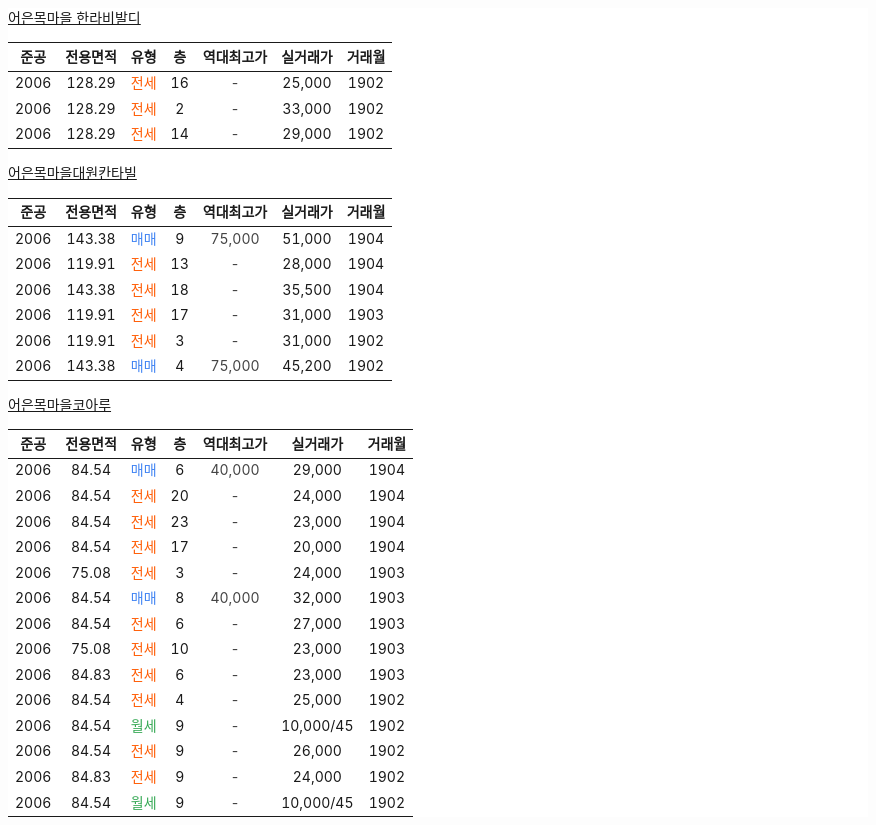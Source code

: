 [어은목마을 한라비발디](https://search.naver.com/search.naver?query=%EA%B2%BD%EA%B8%B0%EB%8F%84+%EC%9A%A9%EC%9D%B8%EC%8B%9C+%EA%B8%B0%ED%9D%A5%EA%B5%AC+%EC%A4%91%EB%8F%99+%EC%96%B4%EC%9D%80%EB%AA%A9%EB%A7%88%EC%9D%84+%ED%95%9C%EB%9D%BC%EB%B9%84%EB%B0%9C%EB%94%94)

|준공|전용면적|유형|층|역대최고가|실거래가|거래월|
|:---:|:---:|:---:|:---:|:---:|:---:|:---:|
|2006|128.29|<span style="color:#ff5a00">전세</span>|16|<span style="color:#444444">-</span>|25,000|1902|
|2006|128.29|<span style="color:#ff5a00">전세</span>|2|<span style="color:#444444">-</span>|33,000|1902|
|2006|128.29|<span style="color:#ff5a00">전세</span>|14|<span style="color:#444444">-</span>|29,000|1902|

[어은목마을대원칸타빌](https://search.naver.com/search.naver?query=%EA%B2%BD%EA%B8%B0%EB%8F%84+%EC%9A%A9%EC%9D%B8%EC%8B%9C+%EA%B8%B0%ED%9D%A5%EA%B5%AC+%EC%A4%91%EB%8F%99+%EC%96%B4%EC%9D%80%EB%AA%A9%EB%A7%88%EC%9D%84%EB%8C%80%EC%9B%90%EC%B9%B8%ED%83%80%EB%B9%8C)

|준공|전용면적|유형|층|역대최고가|실거래가|거래월|
|:---:|:---:|:---:|:---:|:---:|:---:|:---:|
|2006|143.38|<span style="color:#4285f3">매매</span>|9|<span style="color:#444444">75,000</span>|51,000|1904|
|2006|119.91|<span style="color:#ff5a00">전세</span>|13|<span style="color:#444444">-</span>|28,000|1904|
|2006|143.38|<span style="color:#ff5a00">전세</span>|18|<span style="color:#444444">-</span>|35,500|1904|
|2006|119.91|<span style="color:#ff5a00">전세</span>|17|<span style="color:#444444">-</span>|31,000|1903|
|2006|119.91|<span style="color:#ff5a00">전세</span>|3|<span style="color:#444444">-</span>|31,000|1902|
|2006|143.38|<span style="color:#4285f3">매매</span>|4|<span style="color:#444444">75,000</span>|45,200|1902|

[어은목마을코아루](https://search.naver.com/search.naver?query=%EA%B2%BD%EA%B8%B0%EB%8F%84+%EC%9A%A9%EC%9D%B8%EC%8B%9C+%EA%B8%B0%ED%9D%A5%EA%B5%AC+%EC%A4%91%EB%8F%99+%EC%96%B4%EC%9D%80%EB%AA%A9%EB%A7%88%EC%9D%84%EC%BD%94%EC%95%84%EB%A3%A8)

|준공|전용면적|유형|층|역대최고가|실거래가|거래월|
|:---:|:---:|:---:|:---:|:---:|:---:|:---:|
|2006|84.54|<span style="color:#4285f3">매매</span>|6|<span style="color:#444444">40,000</span>|29,000|1904|
|2006|84.54|<span style="color:#ff5a00">전세</span>|20|<span style="color:#444444">-</span>|24,000|1904|
|2006|84.54|<span style="color:#ff5a00">전세</span>|23|<span style="color:#444444">-</span>|23,000|1904|
|2006|84.54|<span style="color:#ff5a00">전세</span>|17|<span style="color:#444444">-</span>|20,000|1904|
|2006|75.08|<span style="color:#ff5a00">전세</span>|3|<span style="color:#444444">-</span>|24,000|1903|
|2006|84.54|<span style="color:#4285f3">매매</span>|8|<span style="color:#444444">40,000</span>|32,000|1903|
|2006|84.54|<span style="color:#ff5a00">전세</span>|6|<span style="color:#444444">-</span>|27,000|1903|
|2006|75.08|<span style="color:#ff5a00">전세</span>|10|<span style="color:#444444">-</span>|23,000|1903|
|2006|84.83|<span style="color:#ff5a00">전세</span>|6|<span style="color:#444444">-</span>|23,000|1903|
|2006|84.54|<span style="color:#ff5a00">전세</span>|4|<span style="color:#444444">-</span>|25,000|1902|
|2006|84.54|<span style="color:#34a853">월세</span>|9|<span style="color:#444444">-</span>|10,000/45|1902|
|2006|84.54|<span style="color:#ff5a00">전세</span>|9|<span style="color:#444444">-</span>|26,000|1902|
|2006|84.83|<span style="color:#ff5a00">전세</span>|9|<span style="color:#444444">-</span>|24,000|1902|
|2006|84.54|<span style="color:#34a853">월세</span>|9|<span style="color:#444444">-</span>|10,000/45|1902|
